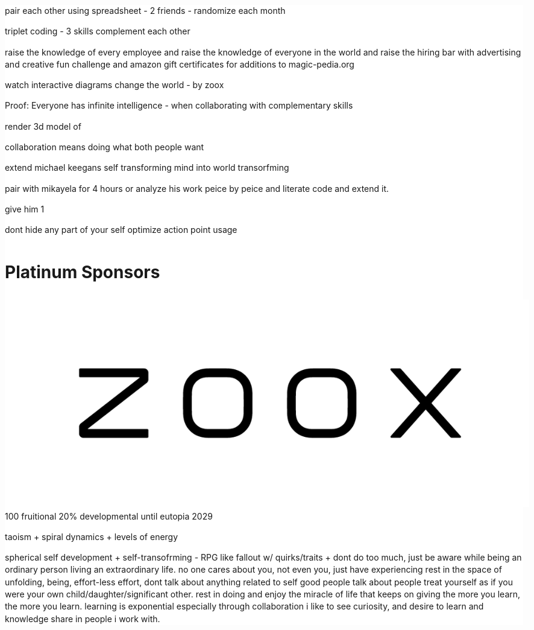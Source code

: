 
pair each other using spreadsheet - 2 friends - randomize each month

triplet coding - 3 skills complement each other

raise the knowledge of every employee and raise the knowledge of everyone in the world and raise the hiring bar with advertising and creative fun challenge and amazon gift certificates for additions to magic-pedia.org

watch interactive diagrams change the world - by zoox

Proof: Everyone has infinite intelligence - when collaborating with complementary skills 



render 3d model of 

collaboration means doing what both people want 


extend michael keegans self transforming mind into world transorfming 

pair with mikayela for 4 hours or analyze his work peice by peice and literate code and extend it.

give him 1

dont hide any part of your self 
optimize action point usage

# Platinum Sponsors
<img src="./data/ZOOX_LOGO.png" align="left" hspace="10" vspace="6">

100 fruitional 20% developmental until eutopia 2029

taoism + spiral dynamics + levels of energy

spherical self development + self-transofrming - RPG like fallout w/ quirks/traits + 
dont do too much, just be aware while being an ordinary person living an extraordinary life. 
no one cares about you, not even you, just have experiencing
rest in the space of unfolding, being, effort-less effort, 
dont talk about anything related to self
good people talk about people 
treat yourself as if you were your own child/daughter/significant other. 
rest in doing and enjoy the miracle of life that keeps on giving
the more you learn, the more you learn. learning is exponential especially through collaboration
i like to see curiosity, and desire to learn and knowledge share in people i work with. 
